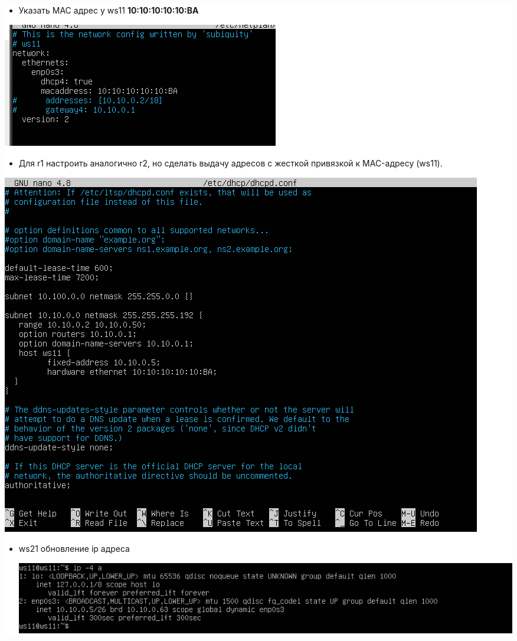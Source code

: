 - Указать MAC адрес у ws11 **10:10:10:10:10:BA**

![Untitled](Linux%20Network%20ce631301c38143c18f8b6111a3690653/Untitled%2027.png)

- Для r1 настроить аналогично r2, но сделать выдачу адресов с жесткой привязкой к MAC-адресу (ws11).

![Untitled](Linux%20Network%20ce631301c38143c18f8b6111a3690653/Untitled%2028.png)

- ws21 обновление ip адреса
    
    ![Untitled](Linux%20Network%20ce631301c38143c18f8b6111a3690653/Untitled%2029.png)
    
